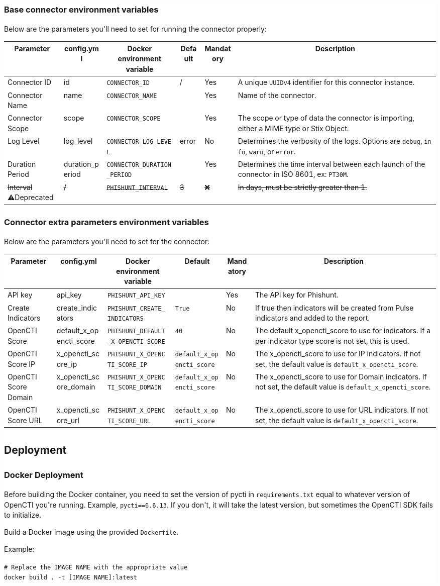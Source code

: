 ### Base connector environment variables

Below are the parameters you'll need to set for running the connector properly:

| Parameter        | config.yml       | Docker environment variable  | Default | Mandatory | Description                                                                                  |
|------------------|------------------|------------------------------|---------|-----------|----------------------------------------------------------------------------------------------|
| Connector ID     | id               | `CONNECTOR_ID`               | /       | Yes       | A unique `UUIDv4` identifier for this connector instance.                                    |
| Connector Name   | name             | `CONNECTOR_NAME`             |         | Yes       | Name of the connector.                                                                       |
| Connector Scope  | scope            | `CONNECTOR_SCOPE`            |         | Yes       | The scope or type of data the connector is importing, either a MIME type or Stix Object.     |
| Log Level        | log_level        | `CONNECTOR_LOG_LEVEL`        | error    | No       | Determines the verbosity of the logs. Options are `debug`, `info`, `warn`, or `error`.       |
| Duration Period  | duration_period  | `CONNECTOR_DURATION_PERIOD`  |      | Yes       | Determines the time interval between each launch of the connector in ISO 8601, ex: `PT30M`.  |
| ~~Interval~~ ⚠️Deprecated | ~~/~~             | ~~`PHISHUNT_INTERVAL`~~   | ~~3~~       | ~~❌~~    | ~~In days, must be strictly greater than 1.~~ |

### Connector extra parameters environment variables

Below are the parameters you'll need to set for the connector:

| Parameter            | config.yml              | Docker environment variable        | Default                    | Mandatory | Description                                                                                                   |
|----------------------|-------------------------|------------------------------------|----------------------------|-----------|---------------------------------------------------------------------------------------------------------------|
| API key              | api_key                 | `PHISHUNT_API_KEY`                 |                            | Yes       | The API key for Phishunt.                                                                                     |
| Create Indicators    | create_indicators       | `PHISHUNT_CREATE_INDICATORS`       | `True`                     | No        | If true then indicators will be created from Pulse indicators and added to the report.                        |
| OpenCTI Score        | default_x_opencti_score | `PHISHUNT_DEFAULT_X_OPENCTI_SCORE` | `40`                       | No        | The default x_opencti_score to use for indicators. If a per indicator type score is not set, this is used.    |
| OpenCTI Score IP     | x_opencti_score_ip      | `PHISHUNT_X_OPENCTI_SCORE_IP`      | `default_x_opencti_score`  | No        | The x_opencti_score to use for IP indicators. If not set, the default value is `default_x_opencti_score`.     |
| OpenCTI Score Domain | x_opencti_score_domain  | `PHISHUNT_X_OPENCTI_SCORE_DOMAIN`  | `default_x_opencti_score`  | No        | The x_opencti_score to use for Domain indicators. If not set, the default value is `default_x_opencti_score`. |
| OpenCTI Score URL    | x_opencti_score_url     | `PHISHUNT_X_OPENCTI_SCORE_URL`     | `default_x_opencti_score`  | No        | The x_opencti_score to use for URL indicators. If not set, the default value is `default_x_opencti_score`.    |

## Deployment

### Docker Deployment

Before building the Docker container, you need to set the version of pycti in `requirements.txt` equal to whatever
version of OpenCTI you're running. Example, `pycti==6.6.13`. If you don't, it will take the latest version, but
sometimes the OpenCTI SDK fails to initialize.

Build a Docker Image using the provided `Dockerfile`.

Example:

```shell
# Replace the IMAGE NAME with the appropriate value
docker build . -t [IMAGE NAME]:latest
```
